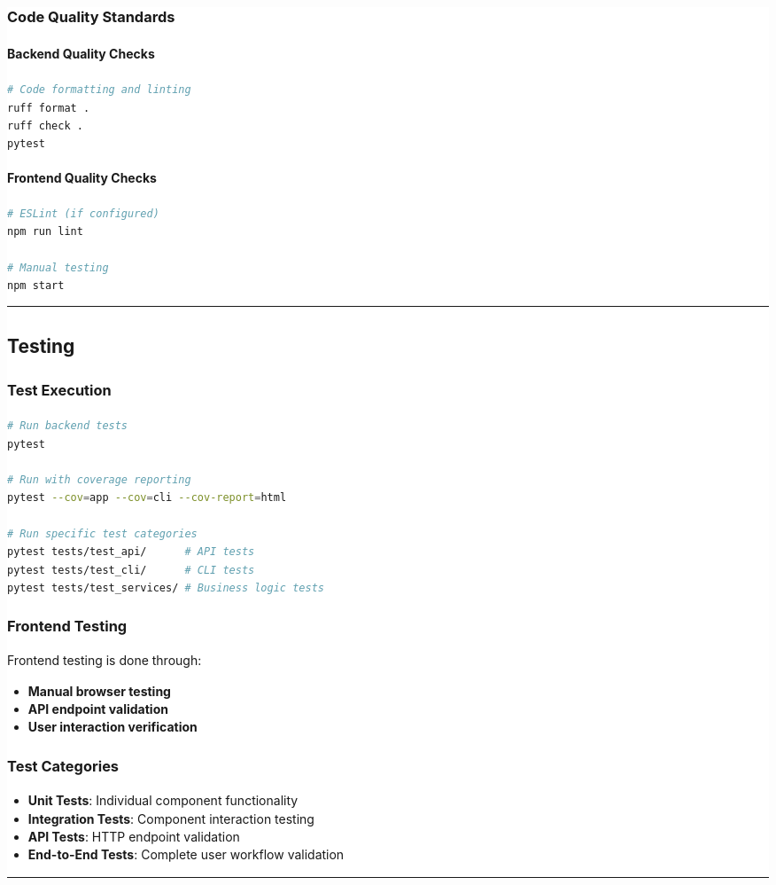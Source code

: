 ### Code Quality Standards

#### Backend Quality Checks
```bash
# Code formatting and linting
ruff format .
ruff check .
pytest
```

#### Frontend Quality Checks
```bash
# ESLint (if configured)
npm run lint

# Manual testing
npm start
```

---

## Testing

### Test Execution

```bash
# Run backend tests
pytest

# Run with coverage reporting
pytest --cov=app --cov=cli --cov-report=html

# Run specific test categories
pytest tests/test_api/      # API tests
pytest tests/test_cli/      # CLI tests
pytest tests/test_services/ # Business logic tests
```

### Frontend Testing

Frontend testing is done through:
- **Manual browser testing**
- **API endpoint validation**
- **User interaction verification**

### Test Categories

- **Unit Tests**: Individual component functionality
- **Integration Tests**: Component interaction testing
- **API Tests**: HTTP endpoint validation
- **End-to-End Tests**: Complete user workflow validation

---